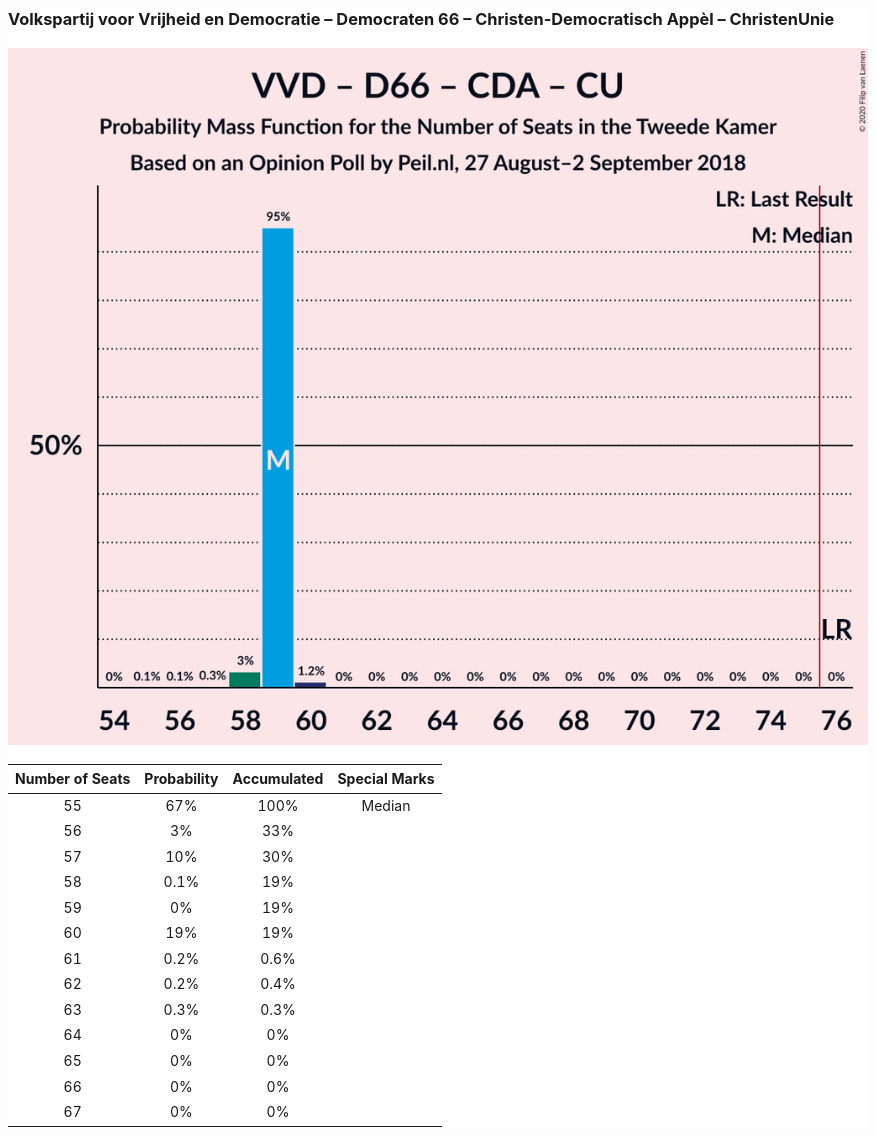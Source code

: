 ### Volkspartij voor Vrijheid en Democratie – Democraten 66 – Christen-Democratisch Appèl – ChristenUnie

![Graph with seats probability mass function not yet produced](2018-09-02-Peilnl-coalitions-seats-pmf-vvd–d66–cda–cu.png "Seats Probability Mass Function")

| Number of Seats | Probability | Accumulated | Special Marks |
|:---------------:|:-----------:|:-----------:|:-------------:|
| 55 | 67% | 100% | Median |
| 56 | 3% | 33% |  |
| 57 | 10% | 30% |  |
| 58 | 0.1% | 19% |  |
| 59 | 0% | 19% |  |
| 60 | 19% | 19% |  |
| 61 | 0.2% | 0.6% |  |
| 62 | 0.2% | 0.4% |  |
| 63 | 0.3% | 0.3% |  |
| 64 | 0% | 0% |  |
| 65 | 0% | 0% |  |
| 66 | 0% | 0% |  |
| 67 | 0% | 0% |  |